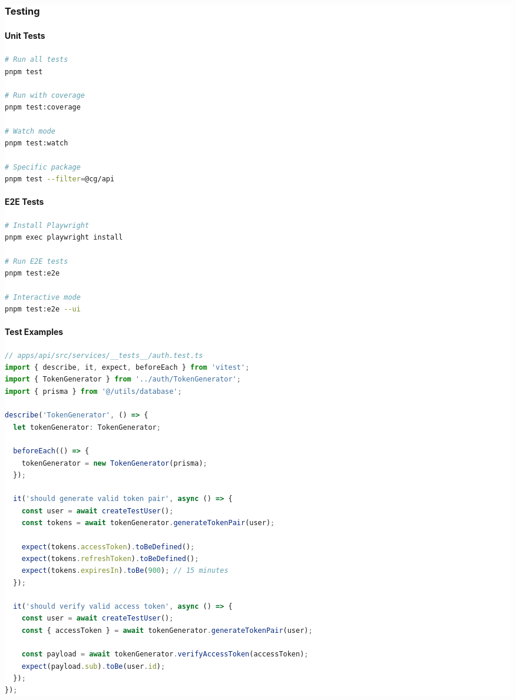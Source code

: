 ### Testing

#### Unit Tests

```bash
# Run all tests
pnpm test

# Run with coverage
pnpm test:coverage

# Watch mode
pnpm test:watch

# Specific package
pnpm test --filter=@cg/api
```

#### E2E Tests

```bash
# Install Playwright
pnpm exec playwright install

# Run E2E tests
pnpm test:e2e

# Interactive mode
pnpm test:e2e --ui
```

#### Test Examples

```typescript
// apps/api/src/services/__tests__/auth.test.ts
import { describe, it, expect, beforeEach } from 'vitest';
import { TokenGenerator } from '../auth/TokenGenerator';
import { prisma } from '@/utils/database';

describe('TokenGenerator', () => {
  let tokenGenerator: TokenGenerator;
  
  beforeEach(() => {
    tokenGenerator = new TokenGenerator(prisma);
  });
  
  it('should generate valid token pair', async () => {
    const user = await createTestUser();
    const tokens = await tokenGenerator.generateTokenPair(user);
    
    expect(tokens.accessToken).toBeDefined();
    expect(tokens.refreshToken).toBeDefined();
    expect(tokens.expiresIn).toBe(900); // 15 minutes
  });
  
  it('should verify valid access token', async () => {
    const user = await createTestUser();
    const { accessToken } = await tokenGenerator.generateTokenPair(user);
    
    const payload = await tokenGenerator.verifyAccessToken(accessToken);
    expect(payload.sub).toBe(user.id);
  });
});
```
